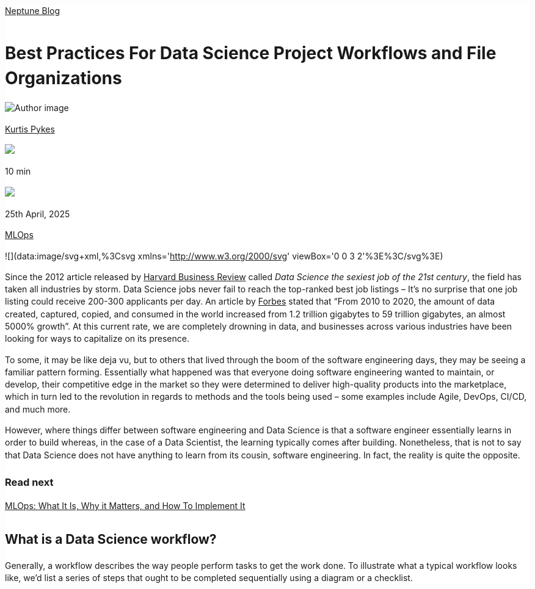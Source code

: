 [Neptune Blog](/blog) 

# Best Practices For Data Science Project Workflows and File Organizations

![Author image](https://i0.wp.com/neptune.ai/wp-content/uploads/2022/11/Kurtis-Pykes.png?fit=400%2C400&ssl=1)

[Kurtis Pykes](https://neptune.ai/blog/author/kurtis-pykes)

![](https://neptune.ai/wp-content/themes/neptune/img/icon-meta-time.svg)

10 min

![](https://neptune.ai/wp-content/themes/neptune/img/icon-meta-date.svg)

25th April, 2025

[MLOps](https://neptune.ai/blog/category/mlops)

![](data:image/svg+xml,%3Csvg xmlns='http://www.w3.org/2000/svg' viewBox='0 0 3 2'%3E%3C/svg%3E)

Since the 2012 article released by [Harvard Business Review](https://hbr.org/2012/10/data-scientist-the-sexiest-job-of-the-21st-century) called *Data Science the sexiest job of the 21st century*, the field has taken all industries by storm. Data Science jobs never fail to reach the top-ranked best job listings – It’s no surprise that one job listing could receive 200-300 applicants per day. An article by [Forbes](https://www.forbes.com/sites/gilpress/2021/12/30/54-predictions-about-the-state-of-data-in-2021/?sh=4d98192a397d) stated that “From 2010 to 2020, the amount of data created, captured, copied, and consumed in the world increased from 1.2 trillion gigabytes to 59 trillion gigabytes, an almost 5000% growth”. At this current rate, we are completely drowning in data, and businesses across various industries have been looking for ways to capitalize on its presence.

To some, it may be like deja vu, but to others that lived through the boom of the software engineering days, they may be seeing a familiar pattern forming. Essentially what happened was that everyone doing software engineering wanted to maintain, or develop, their competitive edge in the market so they were determined to deliver high-quality products into the marketplace, which in turn led to the revolution in regards to methods and the tools being used – some examples include Agile, DevOps, CI/CD, and much more.

However, where things differ between software engineering and Data Science is that a software engineer essentially learns in order to build whereas, in the case of a Data Scientist, the learning typically comes after building. Nonetheless, that is not to say that Data Science does not have anything to learn from its cousin, software engineering. In fact, the reality is quite the opposite.

### Read next

[MLOps: What It Is, Why it Matters, and How To Implement It](/blog/mlops)

## What is a Data Science workflow?

Generally, a workflow describes the way people perform tasks to get the work done. To illustrate what a typical workflow looks like, we’d list a series of steps that ought to be completed sequentially using a diagram or a checklist.

